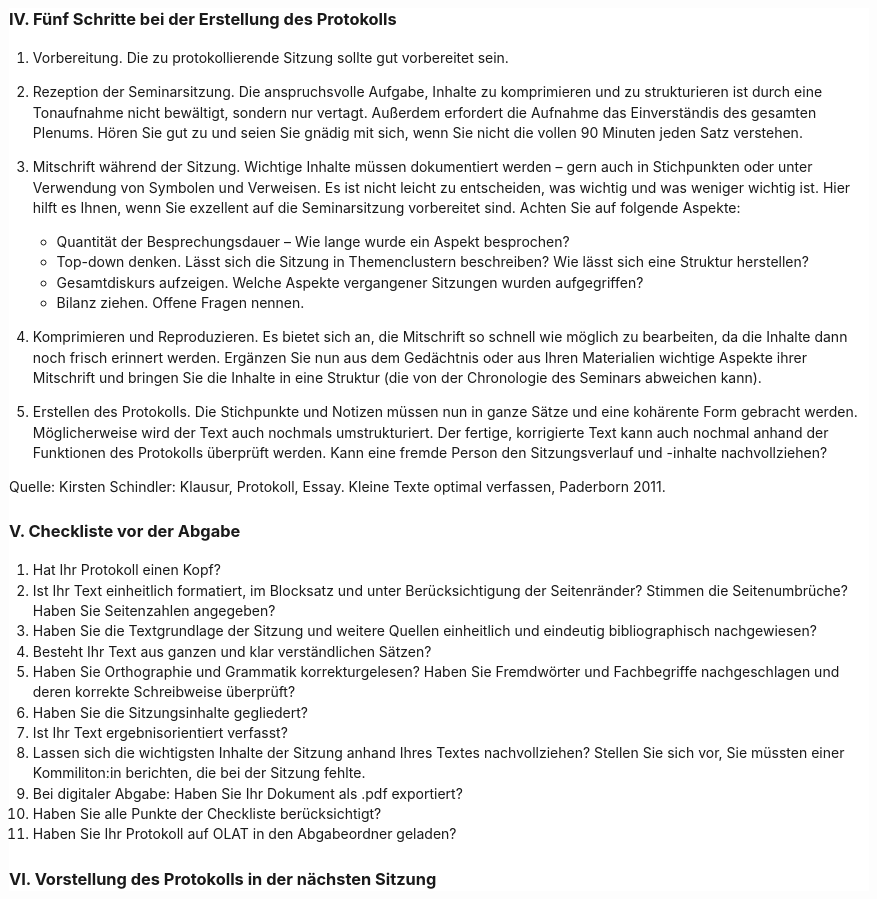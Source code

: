 ### IV. Fünf Schritte bei der Erstellung des Protokolls

1. Vorbereitung. Die zu protokollierende Sitzung sollte gut vorbereitet sein.

2. Rezeption der Seminarsitzung. Die anspruchsvolle Aufgabe, Inhalte zu komprimieren und zu strukturieren ist durch eine Tonaufnahme nicht bewältigt, sondern nur vertagt. Außerdem erfordert die Aufnahme das Einverständis des gesamten Plenums. Hören Sie gut zu und seien Sie gnädig mit sich, wenn Sie nicht die vollen 90 Minuten jeden Satz verstehen.

3. Mitschrift während der Sitzung. Wichtige Inhalte müssen dokumentiert werden – gern auch in Stichpunkten oder unter Verwendung von Symbolen und Verweisen. Es ist nicht leicht zu entscheiden, was wichtig und was weniger wichtig ist. Hier hilft es Ihnen, wenn Sie exzellent auf die Seminarsitzung vorbereitet sind. Achten Sie auf folgende Aspekte:

    * Quantität der Besprechungsdauer – Wie lange wurde ein Aspekt besprochen?
    * Top-down denken. Lässt sich die Sitzung in Themenclustern beschreiben? Wie lässt sich eine Struktur herstellen?
    * Gesamtdiskurs aufzeigen. Welche Aspekte vergangener Sitzungen wurden aufgegriffen?
    * Bilanz ziehen. Offene Fragen nennen.

4. Komprimieren und Reproduzieren. Es bietet sich an, die Mitschrift so schnell wie möglich zu bearbeiten, da die Inhalte dann noch frisch erinnert werden. Ergänzen Sie nun aus dem Gedächtnis oder aus Ihren Materialien wichtige Aspekte ihrer Mitschrift und bringen Sie die Inhalte in eine Struktur (die von der Chronologie des Seminars abweichen kann).

5. Erstellen des Protokolls. Die Stichpunkte und Notizen müssen nun in ganze Sätze und eine kohärente Form gebracht werden. Möglicherweise wird der Text auch nochmals umstrukturiert. Der fertige, korrigierte Text kann auch nochmal anhand der Funktionen des Protokolls überprüft werden. Kann eine fremde Person den Sitzungsverlauf und -inhalte nachvollziehen?

Quelle: Kirsten Schindler: Klausur, Protokoll, Essay. Kleine Texte optimal verfassen, Paderborn 2011.

### V. Checkliste vor der Abgabe

 1. Hat Ihr Protokoll einen Kopf?
 2. Ist Ihr Text einheitlich formatiert, im Blocksatz und unter Berücksichtigung der Seitenränder? Stimmen die Seitenumbrüche? Haben Sie Seitenzahlen angegeben?
 3. Haben Sie die Textgrundlage der Sitzung und weitere Quellen einheitlich und eindeutig bibliographisch nachgewiesen?
 4. Besteht Ihr Text aus ganzen und klar verständlichen Sätzen?
 5. Haben Sie Orthographie und Grammatik korrekturgelesen? Haben Sie Fremdwörter und Fachbegriffe nachgeschlagen und deren korrekte Schreibweise überprüft?
 6. Haben Sie die Sitzungsinhalte gegliedert?
 7. Ist Ihr Text ergebnisorientiert verfasst?
 8. Lassen sich die wichtigsten Inhalte der Sitzung anhand Ihres Textes nachvollziehen? Stellen Sie sich vor, Sie müssten einer Kommiliton:in berichten, die bei der Sitzung fehlte.
 9. Bei digitaler Abgabe: Haben Sie Ihr Dokument als .pdf exportiert?
10. Haben Sie alle Punkte der Checkliste berücksichtigt?
11. Haben Sie Ihr Protokoll auf OLAT in den Abgabeordner geladen?


### VI. Vorstellung des Protokolls in der nächsten Sitzung
